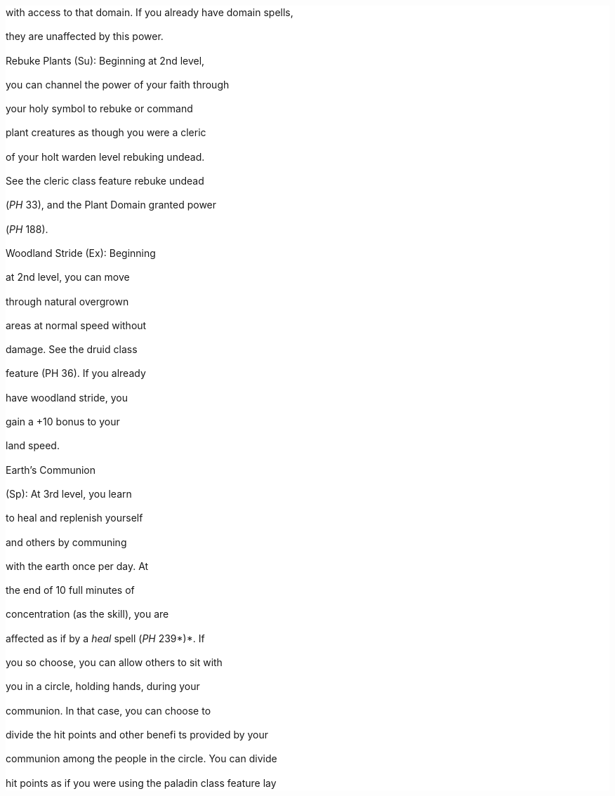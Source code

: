with access to that domain. If you already have domain spells,

they are unaffected by this power.

Rebuke Plants (Su): Beginning at 2nd level,

you can channel the power of your faith through

your holy symbol to rebuke or command

plant creatures as though you were a cleric

of your holt warden level rebuking undead.

See the cleric class feature rebuke undead

(*PH* 33), and the Plant Domain granted power

(*PH* 188).

Woodland Stride (Ex): Beginning

at 2nd level, you can move

through natural overgrown

areas at normal speed without

damage. See the druid class

feature (PH 36). If you already

have woodland stride, you

gain a +10 bonus to your

land speed.

Earth’s Communion

(Sp): At 3rd level, you learn

to heal and replenish yourself

and others by communing

with the earth once per day. At

the end of 10 full minutes of

concentration (as the skill), you are

affected as if by a *heal* spell (*PH* 239*)*. If

you so choose, you can allow others to sit with

you in a circle, holding hands, during your

communion. In that case, you can choose to

divide the hit points and other benefi ts provided by your

communion among the people in the circle. You can divide

hit points as if you were using the paladin class feature lay
